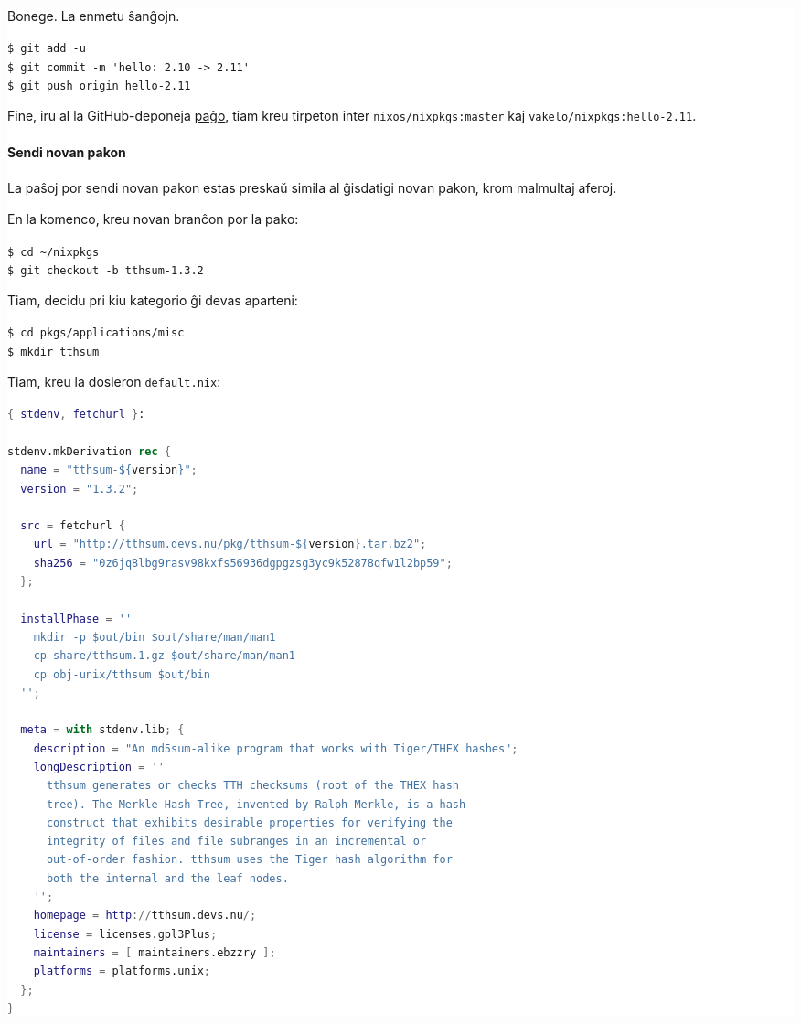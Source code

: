 Bonege. La enmetu ŝanĝojn.

    $ git add -u
    $ git commit -m 'hello: 2.10 -> 2.11'
    $ git push origin hello-2.11

Fine, iru al la GitHub-deponeja [paĝo](https://github.com/nixos/nixpkgs), tiam kreu tirpeton inter
`nixos/nixpkgs:master` kaj `vakelo/nixpkgs:hello-2.11`.


#### <a name="nixpkgssendi">Sendi novan pakon</a>

La paŝoj por sendi novan pakon estas preskaŭ simila al ĝisdatigi novan pakon, krom malmultaj aferoj.

En la komenco, kreu novan branĉon por la pako:

    $ cd ~/nixpkgs
    $ git checkout -b tthsum-1.3.2

Tiam, decidu pri kiu kategorio ĝi devas aparteni:

    $ cd pkgs/applications/misc
    $ mkdir tthsum

Tiam, kreu la dosieron `default.nix`:

```nix
{ stdenv, fetchurl }:

stdenv.mkDerivation rec {
  name = "tthsum-${version}";
  version = "1.3.2";

  src = fetchurl {
    url = "http://tthsum.devs.nu/pkg/tthsum-${version}.tar.bz2";
    sha256 = "0z6jq8lbg9rasv98kxfs56936dgpgzsg3yc9k52878qfw1l2bp59";
  };

  installPhase = ''
    mkdir -p $out/bin $out/share/man/man1
    cp share/tthsum.1.gz $out/share/man/man1
    cp obj-unix/tthsum $out/bin
  '';

  meta = with stdenv.lib; {
    description = "An md5sum-alike program that works with Tiger/THEX hashes";
    longDescription = ''
      tthsum generates or checks TTH checksums (root of the THEX hash
      tree). The Merkle Hash Tree, invented by Ralph Merkle, is a hash
      construct that exhibits desirable properties for verifying the
      integrity of files and file subranges in an incremental or
      out-of-order fashion. tthsum uses the Tiger hash algorithm for
      both the internal and the leaf nodes.
    '';
    homepage = http://tthsum.devs.nu/;
    license = licenses.gpl3Plus;
    maintainers = [ maintainers.ebzzry ];
    platforms = platforms.unix;
  };
}
```
